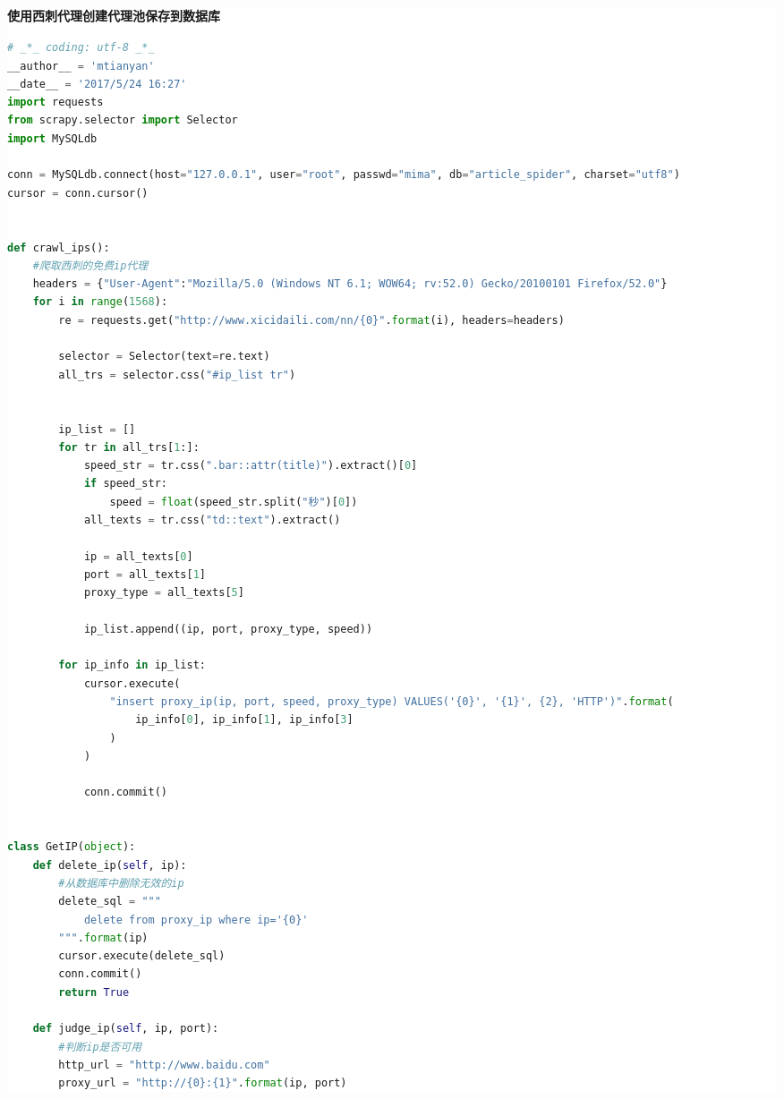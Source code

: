 **使用西刺代理创建代理池保存到数据库**

```python
# _*_ coding: utf-8 _*_
__author__ = 'mtianyan'
__date__ = '2017/5/24 16:27'
import requests
from scrapy.selector import Selector
import MySQLdb

conn = MySQLdb.connect(host="127.0.0.1", user="root", passwd="mima", db="article_spider", charset="utf8")
cursor = conn.cursor()


def crawl_ips():
    #爬取西刺的免费ip代理
    headers = {"User-Agent":"Mozilla/5.0 (Windows NT 6.1; WOW64; rv:52.0) Gecko/20100101 Firefox/52.0"}
    for i in range(1568):
        re = requests.get("http://www.xicidaili.com/nn/{0}".format(i), headers=headers)

        selector = Selector(text=re.text)
        all_trs = selector.css("#ip_list tr")


        ip_list = []
        for tr in all_trs[1:]:
            speed_str = tr.css(".bar::attr(title)").extract()[0]
            if speed_str:
                speed = float(speed_str.split("秒")[0])
            all_texts = tr.css("td::text").extract()

            ip = all_texts[0]
            port = all_texts[1]
            proxy_type = all_texts[5]

            ip_list.append((ip, port, proxy_type, speed))

        for ip_info in ip_list:
            cursor.execute(
                "insert proxy_ip(ip, port, speed, proxy_type) VALUES('{0}', '{1}', {2}, 'HTTP')".format(
                    ip_info[0], ip_info[1], ip_info[3]
                )
            )

            conn.commit()


class GetIP(object):
    def delete_ip(self, ip):
        #从数据库中删除无效的ip
        delete_sql = """
            delete from proxy_ip where ip='{0}'
        """.format(ip)
        cursor.execute(delete_sql)
        conn.commit()
        return True

    def judge_ip(self, ip, port):
        #判断ip是否可用
        http_url = "http://www.baidu.com"
        proxy_url = "http://{0}:{1}".format(ip, port)
```